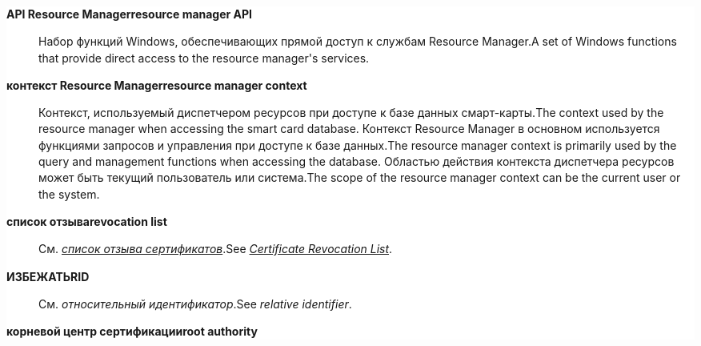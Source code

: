 </dd> <dt>

<span data-ttu-id="0d8ef-162"><span id="_security_resource_manager_api_gly"></span><span id="_SECURITY_RESOURCE_MANAGER_API_GLY"></span>**API Resource Manager**</span><span class="sxs-lookup"><span data-stu-id="0d8ef-162"><span id="_security_resource_manager_api_gly"></span><span id="_SECURITY_RESOURCE_MANAGER_API_GLY"></span>**resource manager API**</span></span>
</dt> <dd>

<span data-ttu-id="0d8ef-163">Набор функций Windows, обеспечивающих прямой доступ к службам Resource Manager.</span><span class="sxs-lookup"><span data-stu-id="0d8ef-163">A set of Windows functions that provide direct access to the resource manager's services.</span></span>

</dd> <dt>

<span data-ttu-id="0d8ef-164"><span id="_security_resource_manager_context_gly"></span><span id="_SECURITY_RESOURCE_MANAGER_CONTEXT_GLY"></span>**контекст Resource Manager**</span><span class="sxs-lookup"><span data-stu-id="0d8ef-164"><span id="_security_resource_manager_context_gly"></span><span id="_SECURITY_RESOURCE_MANAGER_CONTEXT_GLY"></span>**resource manager context**</span></span>
</dt> <dd>

<span data-ttu-id="0d8ef-165">Контекст, используемый диспетчером ресурсов при доступе к базе данных смарт-карты.</span><span class="sxs-lookup"><span data-stu-id="0d8ef-165">The context used by the resource manager when accessing the smart card database.</span></span> <span data-ttu-id="0d8ef-166">Контекст Resource Manager в основном используется функциями запросов и управления при доступе к базе данных.</span><span class="sxs-lookup"><span data-stu-id="0d8ef-166">The resource manager context is primarily used by the query and management functions when accessing the database.</span></span> <span data-ttu-id="0d8ef-167">Областью действия контекста диспетчера ресурсов может быть текущий пользователь или система.</span><span class="sxs-lookup"><span data-stu-id="0d8ef-167">The scope of the resource manager context can be the current user or the system.</span></span>

</dd> <dt>

<span data-ttu-id="0d8ef-168"><span id="_security_revocation_list_gly"></span><span id="_SECURITY_REVOCATION_LIST_GLY"></span>**список отзыва**</span><span class="sxs-lookup"><span data-stu-id="0d8ef-168"><span id="_security_revocation_list_gly"></span><span id="_SECURITY_REVOCATION_LIST_GLY"></span>**revocation list**</span></span>
</dt> <dd>

<span data-ttu-id="0d8ef-169">См. [*список отзыва сертификатов*](c-gly.md).</span><span class="sxs-lookup"><span data-stu-id="0d8ef-169">See [*Certificate Revocation List*](c-gly.md).</span></span>

</dd> <dt>

<span data-ttu-id="0d8ef-170"><span id="_security_rid_gly"></span><span id="_SECURITY_RID_GLY"></span>**ИЗБЕЖАТЬ**</span><span class="sxs-lookup"><span data-stu-id="0d8ef-170"><span id="_security_rid_gly"></span><span id="_SECURITY_RID_GLY"></span>**RID**</span></span>
</dt> <dd>

<span data-ttu-id="0d8ef-171">См. *относительный идентификатор*.</span><span class="sxs-lookup"><span data-stu-id="0d8ef-171">See *relative identifier*.</span></span>

</dd> <dt>

<span data-ttu-id="0d8ef-172"><span id="_security_root_authority_gly"></span><span id="_SECURITY_ROOT_AUTHORITY_GLY"></span>**корневой центр сертификации**</span><span class="sxs-lookup"><span data-stu-id="0d8ef-172"><span id="_security_root_authority_gly"></span><span id="_SECURITY_ROOT_AUTHORITY_GLY"></span>**root authority**</span></span>
</dt> <dd>
